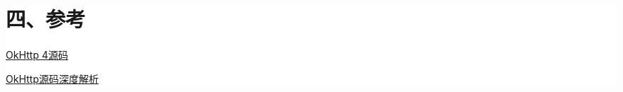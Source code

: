 

# 四、参考

[OkHttp 4源码](https://juejin.im/post/5e324e68f265da3e1e0579a8)

[OkHttp源码深度解析](https://zhuanlan.zhihu.com/p/116777864)
